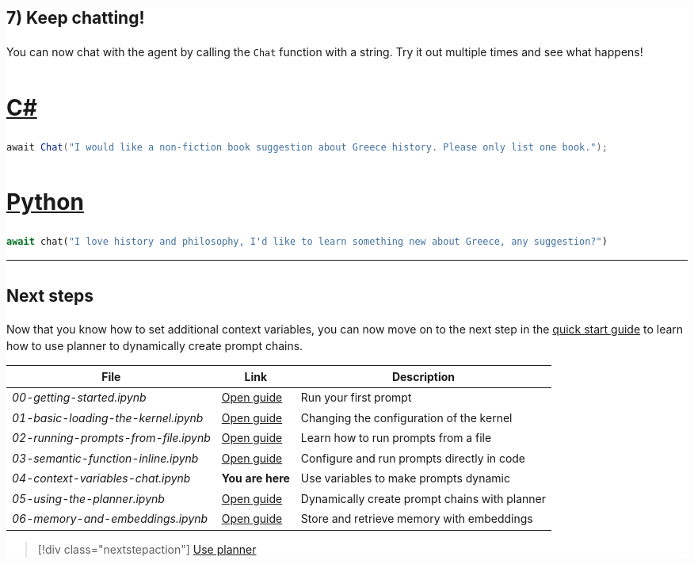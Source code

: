 
## 7) Keep chatting!
You can now chat with the agent by calling the `Chat` function with a string. Try it out multiple times and see what happens!


# [C#](#tab/Csharp)

```csharp
await Chat("I would like a non-fiction book suggestion about Greece history. Please only list one book.");
```

# [Python](#tab/python)

```python
await chat("I love history and philosophy, I'd like to learn something new about Greece, any suggestion?")
```

---



## Next steps
Now that you know how to set additional context variables, you can now move on to the next step in the [quick start guide](index.md) to learn how to use planner to dynamically create prompt chains.

| File | Link | Description |
| --- | --- | --- |
| _00-getting-started.ipynb_| [Open guide](./getting-started.md)| Run your first prompt  |
| _01-basic-loading-the-kernel.ipynb_ | [Open guide](./loading-the-kernel.md) | Changing the configuration of the kernel |
| _02-running-prompts-from-file.ipynb_ | [Open guide](./running-prompts-from-files.md) | Learn how to run prompts from a file |
| _03-semantic-function-inline.ipynb_ | [Open guide](./semantic-function-inline.md) | Configure and run prompts directly in code | 
| _04-context-variables-chat.ipynb_ |**You are here**  | Use variables to make prompts dynamic |
| _05-using-the-planner.ipynb_ | [Open guide](./using-the-planner.md) | Dynamically create prompt chains with planner |
| _06-memory-and-embeddings.ipynb_ | [Open guide](./memory-and-embeddings.md) | Store and retrieve memory with embeddings |


> [!div class="nextstepaction"]
> [Use planner](./using-the-planner.md)

